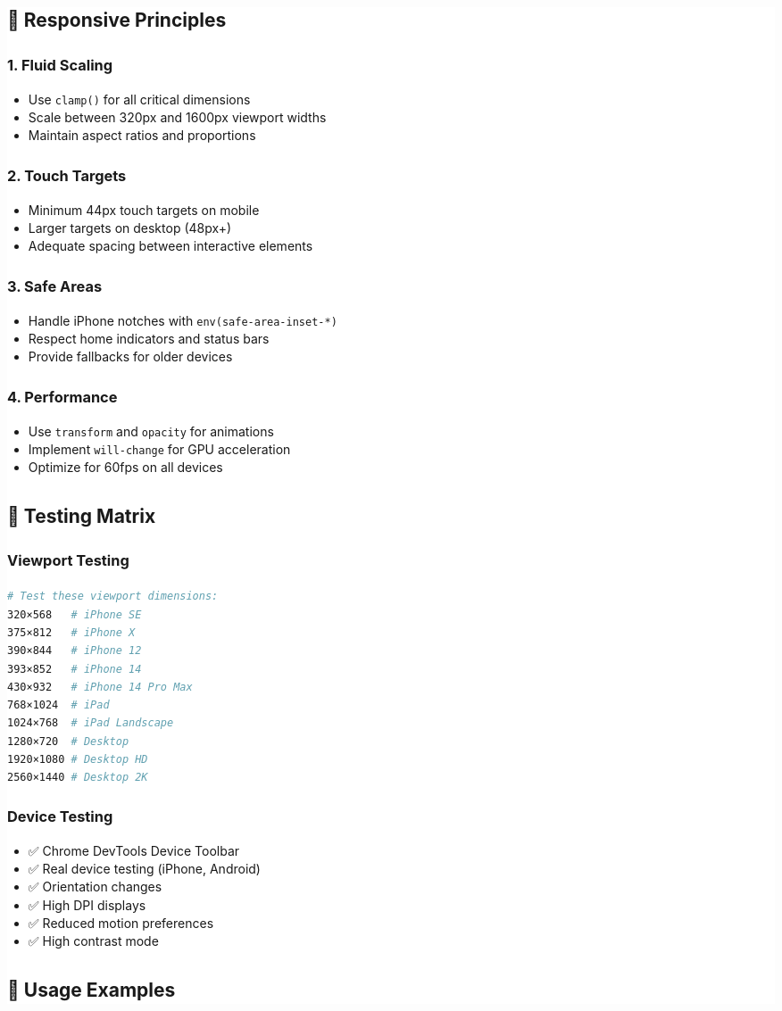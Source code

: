 ## 📐 Responsive Principles

### 1. Fluid Scaling
- Use `clamp()` for all critical dimensions
- Scale between 320px and 1600px viewport widths
- Maintain aspect ratios and proportions

### 2. Touch Targets
- Minimum 44px touch targets on mobile
- Larger targets on desktop (48px+)
- Adequate spacing between interactive elements

### 3. Safe Areas
- Handle iPhone notches with `env(safe-area-inset-*)`
- Respect home indicators and status bars
- Provide fallbacks for older devices

### 4. Performance
- Use `transform` and `opacity` for animations
- Implement `will-change` for GPU acceleration
- Optimize for 60fps on all devices

## 🎯 Testing Matrix

### Viewport Testing
```bash
# Test these viewport dimensions:
320×568   # iPhone SE
375×812   # iPhone X
390×844   # iPhone 12
393×852   # iPhone 14
430×932   # iPhone 14 Pro Max
768×1024  # iPad
1024×768  # iPad Landscape
1280×720  # Desktop
1920×1080 # Desktop HD
2560×1440 # Desktop 2K
```

### Device Testing
- ✅ Chrome DevTools Device Toolbar
- ✅ Real device testing (iPhone, Android)
- ✅ Orientation changes
- ✅ High DPI displays
- ✅ Reduced motion preferences
- ✅ High contrast mode

## 🚀 Usage Examples
